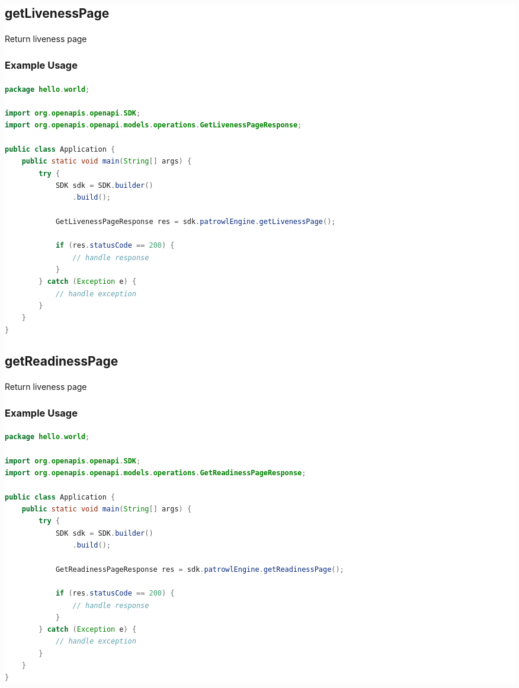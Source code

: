 ## getLivenessPage

Return liveness page

### Example Usage

```java
package hello.world;

import org.openapis.openapi.SDK;
import org.openapis.openapi.models.operations.GetLivenessPageResponse;

public class Application {
    public static void main(String[] args) {
        try {
            SDK sdk = SDK.builder()
                .build();

            GetLivenessPageResponse res = sdk.patrowlEngine.getLivenessPage();

            if (res.statusCode == 200) {
                // handle response
            }
        } catch (Exception e) {
            // handle exception
        }
    }
}
```

## getReadinessPage

Return liveness page

### Example Usage

```java
package hello.world;

import org.openapis.openapi.SDK;
import org.openapis.openapi.models.operations.GetReadinessPageResponse;

public class Application {
    public static void main(String[] args) {
        try {
            SDK sdk = SDK.builder()
                .build();

            GetReadinessPageResponse res = sdk.patrowlEngine.getReadinessPage();

            if (res.statusCode == 200) {
                // handle response
            }
        } catch (Exception e) {
            // handle exception
        }
    }
}
```

